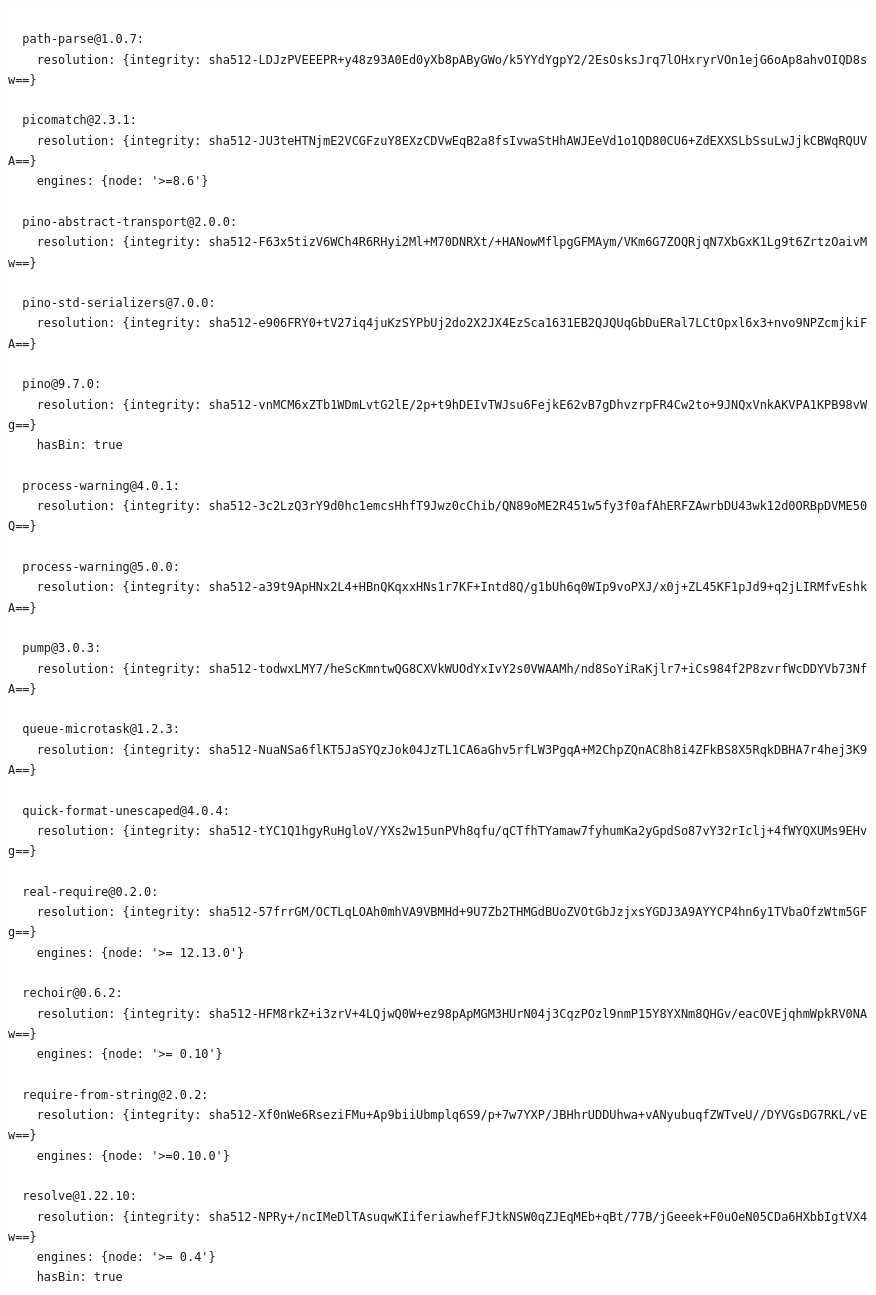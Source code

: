 ```

  path-parse@1.0.7:
    resolution: {integrity: sha512-LDJzPVEEEPR+y48z93A0Ed0yXb8pAByGWo/k5YYdYgpY2/2EsOsksJrq7lOHxryrVOn1ejG6oAp8ahvOIQD8sw==}

  picomatch@2.3.1:
    resolution: {integrity: sha512-JU3teHTNjmE2VCGFzuY8EXzCDVwEqB2a8fsIvwaStHhAWJEeVd1o1QD80CU6+ZdEXXSLbSsuLwJjkCBWqRQUVA==}
    engines: {node: '>=8.6'}

  pino-abstract-transport@2.0.0:
    resolution: {integrity: sha512-F63x5tizV6WCh4R6RHyi2Ml+M70DNRXt/+HANowMflpgGFMAym/VKm6G7ZOQRjqN7XbGxK1Lg9t6ZrtzOaivMw==}

  pino-std-serializers@7.0.0:
    resolution: {integrity: sha512-e906FRY0+tV27iq4juKzSYPbUj2do2X2JX4EzSca1631EB2QJQUqGbDuERal7LCtOpxl6x3+nvo9NPZcmjkiFA==}

  pino@9.7.0:
    resolution: {integrity: sha512-vnMCM6xZTb1WDmLvtG2lE/2p+t9hDEIvTWJsu6FejkE62vB7gDhvzrpFR4Cw2to+9JNQxVnkAKVPA1KPB98vWg==}
    hasBin: true

  process-warning@4.0.1:
    resolution: {integrity: sha512-3c2LzQ3rY9d0hc1emcsHhfT9Jwz0cChib/QN89oME2R451w5fy3f0afAhERFZAwrbDU43wk12d0ORBpDVME50Q==}

  process-warning@5.0.0:
    resolution: {integrity: sha512-a39t9ApHNx2L4+HBnQKqxxHNs1r7KF+Intd8Q/g1bUh6q0WIp9voPXJ/x0j+ZL45KF1pJd9+q2jLIRMfvEshkA==}

  pump@3.0.3:
    resolution: {integrity: sha512-todwxLMY7/heScKmntwQG8CXVkWUOdYxIvY2s0VWAAMh/nd8SoYiRaKjlr7+iCs984f2P8zvrfWcDDYVb73NfA==}

  queue-microtask@1.2.3:
    resolution: {integrity: sha512-NuaNSa6flKT5JaSYQzJok04JzTL1CA6aGhv5rfLW3PgqA+M2ChpZQnAC8h8i4ZFkBS8X5RqkDBHA7r4hej3K9A==}

  quick-format-unescaped@4.0.4:
    resolution: {integrity: sha512-tYC1Q1hgyRuHgloV/YXs2w15unPVh8qfu/qCTfhTYamaw7fyhumKa2yGpdSo87vY32rIclj+4fWYQXUMs9EHvg==}

  real-require@0.2.0:
    resolution: {integrity: sha512-57frrGM/OCTLqLOAh0mhVA9VBMHd+9U7Zb2THMGdBUoZVOtGbJzjxsYGDJ3A9AYYCP4hn6y1TVbaOfzWtm5GFg==}
    engines: {node: '>= 12.13.0'}

  rechoir@0.6.2:
    resolution: {integrity: sha512-HFM8rkZ+i3zrV+4LQjwQ0W+ez98pApMGM3HUrN04j3CqzPOzl9nmP15Y8YXNm8QHGv/eacOVEjqhmWpkRV0NAw==}
    engines: {node: '>= 0.10'}

  require-from-string@2.0.2:
    resolution: {integrity: sha512-Xf0nWe6RseziFMu+Ap9biiUbmplq6S9/p+7w7YXP/JBHhrUDDUhwa+vANyubuqfZWTveU//DYVGsDG7RKL/vEw==}
    engines: {node: '>=0.10.0'}

  resolve@1.22.10:
    resolution: {integrity: sha512-NPRy+/ncIMeDlTAsuqwKIiferiawhefFJtkNSW0qZJEqMEb+qBt/77B/jGeeek+F0uOeN05CDa6HXbbIgtVX4w==}
    engines: {node: '>= 0.4'}
    hasBin: true
```